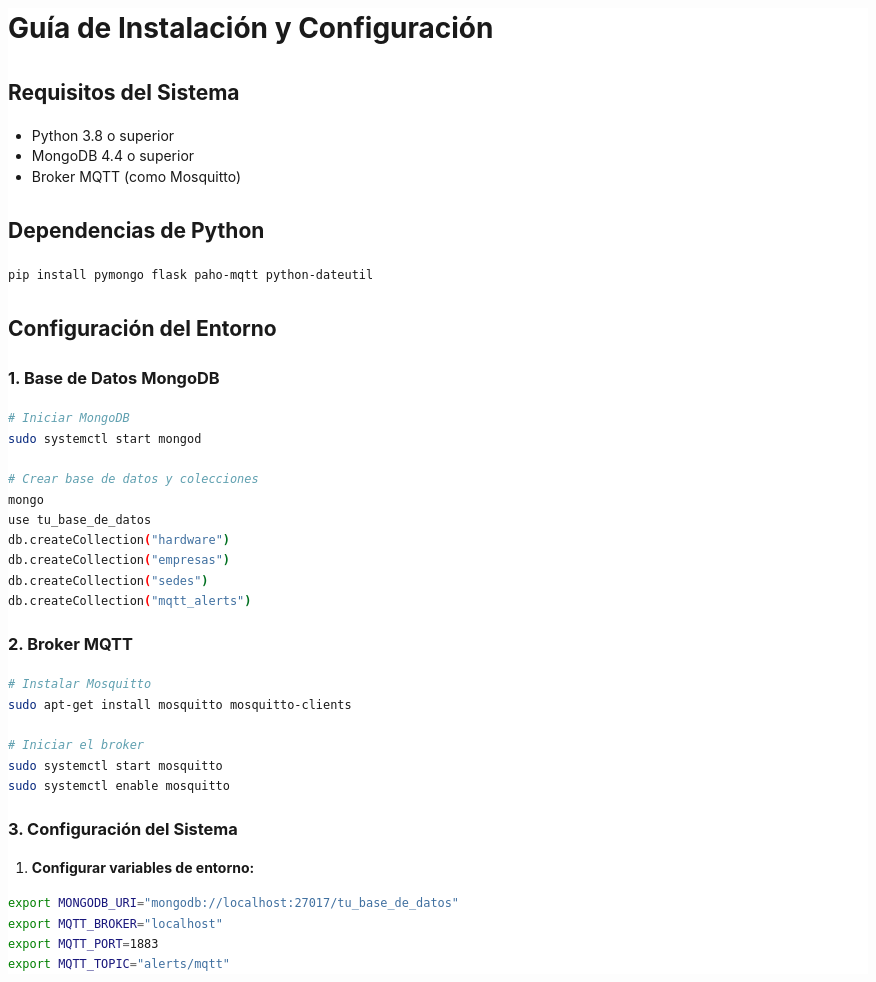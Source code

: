 # Guía de Instalación y Configuración

## Requisitos del Sistema

- Python 3.8 o superior
- MongoDB 4.4 o superior
- Broker MQTT (como Mosquitto)

## Dependencias de Python

```bash
pip install pymongo flask paho-mqtt python-dateutil
```

## Configuración del Entorno

### 1. Base de Datos MongoDB

```bash
# Iniciar MongoDB
sudo systemctl start mongod

# Crear base de datos y colecciones
mongo
use tu_base_de_datos
db.createCollection("hardware")
db.createCollection("empresas")
db.createCollection("sedes")
db.createCollection("mqtt_alerts")
```

### 2. Broker MQTT

```bash
# Instalar Mosquitto
sudo apt-get install mosquitto mosquitto-clients

# Iniciar el broker
sudo systemctl start mosquitto
sudo systemctl enable mosquitto
```

### 3. Configuración del Sistema

1. **Configurar variables de entorno:**

```bash
export MONGODB_URI="mongodb://localhost:27017/tu_base_de_datos"
export MQTT_BROKER="localhost"
export MQTT_PORT=1883
export MQTT_TOPIC="alerts/mqtt"
```
